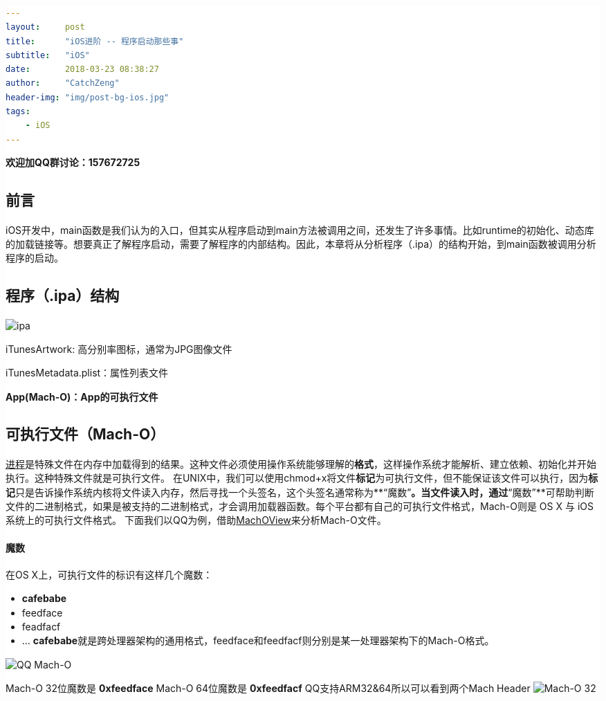 ```yaml
---
layout:     post
title:      "iOS进阶 -- 程序启动那些事"
subtitle:   "iOS"
date:       2018-03-23 08:38:27
author:     "CatchZeng"
header-img: "img/post-bg-ios.jpg"
tags:
    - iOS
---
```

<span id="busuanzi_container_page_pv"></span>

**欢迎加QQ群讨论：157672725**

## 前言
iOS开发中，main函数是我们认为的入口，但其实从程序启动到main方法被调用之间，还发生了许多事情。比如runtime的初始化、动态库的加载链接等。想要真正了解程序启动，需要了解程序的内部结构。因此，本章将从分析程序（.ipa）的结构开始，到main函数被调用分析程序的启动。

## 程序（.ipa）结构
![ipa](http://upload-images.jianshu.io/upload_images/943491-6002dd38843cbb6d.jpg?imageMogr2/auto-orient/strip%7CimageView2/2/w/1240)

iTunesArtwork: 高分别率图标，通常为JPG图像文件

iTunesMetadata.plist：属性列表文件

**App(Mach-O)：App的可执行文件**

## 可执行文件（Mach-O）
[进程](https://baike.baidu.com/item/进程/382503?fr=aladdin)是特殊文件在内存中加载得到的结果。这种文件必须使用操作系统能够理解的**格式**，这样操作系统才能解析、建立依赖、初始化并开始执行。这种特殊文件就是可执行文件。
在UNIX中，我们可以使用chmod+x将文件**标记**为可执行文件，但不能保证该文件可以执行，因为**标记**只是告诉操作系统内核将文件读入内存，然后寻找一个头签名，这个头签名通常称为**“魔数”**。当文件读入时，通过**“魔数”**可帮助判断文件的二进制格式，如果是被支持的二进制格式，才会调用加载器函数。每个平台都有自己的可执行文件格式，Mach-O则是 OS X 与 iOS 系统上的可执行文件格式。
下面我们以QQ为例，借助[MachOView](https://sourceforge.net/projects/machoview/)来分析Mach-O文件。

#### 魔数

在OS X上，可执行文件的标识有这样几个魔数：
*  **cafebabe**
* feedface
* feadfacf
* ...
**cafebabe**就是跨处理器架构的通用格式，feedface和feedfacf则分别是某一处理器架构下的Mach-O格式。

![QQ Mach-O](http://upload-images.jianshu.io/upload_images/943491-cf41e5f001397df6.jpg?imageMogr2/auto-orient/strip%7CimageView2/2/w/1240)

Mach-O 32位魔数是 **0xfeedface**
Mach-O 64位魔数是 **0xfeedfacf**
QQ支持ARM32&64所以可以看到两个Mach Header
![Mach-O 32](http://upload-images.jianshu.io/upload_images/943491-f4d3150431b73b05.jpg?imageMogr2/auto-orient/strip%7CimageView2/2/w/1240)
